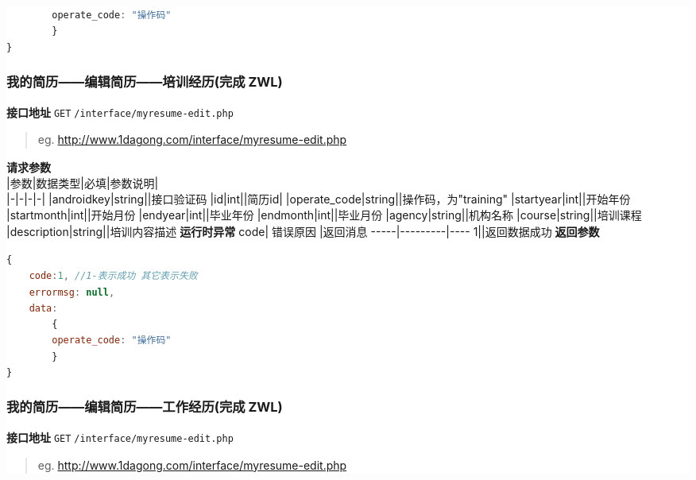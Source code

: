 ```javascript
		operate_code: "操作码"
		}
}
```
### 我的简历——编辑简历——培训经历(完成 ZWL)
**接口地址** 
`GET`   `/interface/myresume-edit.php`
> eg.     http://www.1dagong.com/interface/myresume-edit.php

**请求参数**  
|参数|数据类型|必填|参数说明|   
|-|-|-|-|
|androidkey|string||接口验证码
|id|int|<i class="fa fa-check"></i>|简历id|
|operate_code|string||操作码，为"training"
|startyear|int||开始年份
|startmonth|int||开始月份
|endyear|int||毕业年份
|endmonth|int||毕业月份
|agency|string||机构名称
|course|string||培训课程
|description|string||培训内容描述
**运行时异常**
code| 错误原因  |返回消息
-----|---------|----
1||返回数据成功
**返回参数**  
```javascript
{
	code:1, //1-表示成功 其它表示失败
	errormsg: null,
	data:
		{
		operate_code: "操作码"
		}
}
```
### 我的简历——编辑简历——工作经历(完成 ZWL)
**接口地址** 
`GET`   `/interface/myresume-edit.php`
> eg.     http://www.1dagong.com/interface/myresume-edit.php
